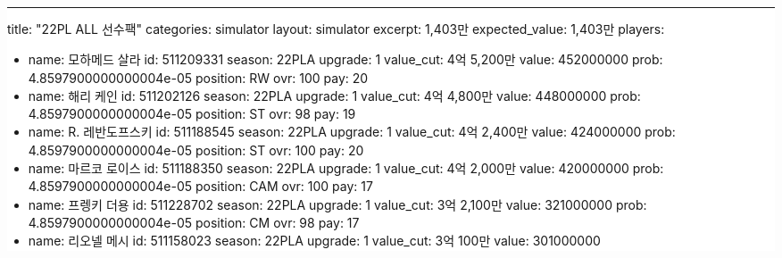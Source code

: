 ---
title: "22PL ALL 선수팩"
categories: simulator
layout: simulator
excerpt: 1,403만
expected_value: 1,403만
players:
  - name: 모하메드 살라
    id: 511209331
    season: 22PLA
    upgrade: 1
    value_cut: 4억 5,200만
    value: 452000000
    prob: 4.8597900000000004e-05
    position: RW
    ovr: 100
    pay: 20
  - name: 해리 케인
    id: 511202126
    season: 22PLA
    upgrade: 1
    value_cut: 4억 4,800만
    value: 448000000
    prob: 4.8597900000000004e-05
    position: ST
    ovr: 98
    pay: 19
  - name: R. 레반도프스키
    id: 511188545
    season: 22PLA
    upgrade: 1
    value_cut: 4억 2,400만
    value: 424000000
    prob: 4.8597900000000004e-05
    position: ST
    ovr: 100
    pay: 20
  - name: 마르코 로이스
    id: 511188350
    season: 22PLA
    upgrade: 1
    value_cut: 4억 2,000만
    value: 420000000
    prob: 4.8597900000000004e-05
    position: CAM
    ovr: 100
    pay: 17
  - name: 프렝키 더용
    id: 511228702
    season: 22PLA
    upgrade: 1
    value_cut: 3억 2,100만
    value: 321000000
    prob: 4.8597900000000004e-05
    position: CM
    ovr: 98
    pay: 17
  - name: 리오넬 메시
    id: 511158023
    season: 22PLA
    upgrade: 1
    value_cut: 3억 100만
    value: 301000000